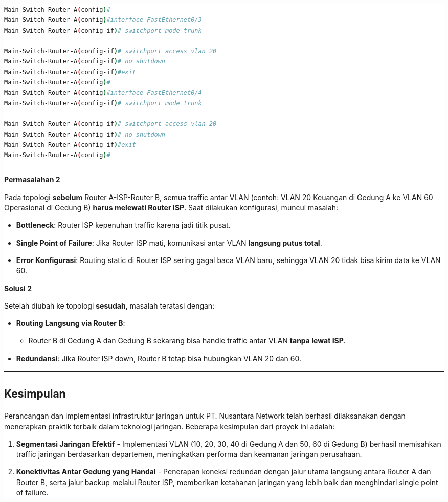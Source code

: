 ```bash
Main-Switch-Router-A(config)#
Main-Switch-Router-A(config)#interface FastEthernet0/3
Main-Switch-Router-A(config-if)# switchport mode trunk

Main-Switch-Router-A(config-if)# switchport access vlan 20
Main-Switch-Router-A(config-if)# no shutdown
Main-Switch-Router-A(config-if)#exit
Main-Switch-Router-A(config)#
Main-Switch-Router-A(config)#interface FastEthernet0/4
Main-Switch-Router-A(config-if)# switchport mode trunk

Main-Switch-Router-A(config-if)# switchport access vlan 20
Main-Switch-Router-A(config-if)# no shutdown
Main-Switch-Router-A(config-if)#exit
Main-Switch-Router-A(config)#
```
---

**Permasalahan 2**  

Pada topologi **sebelum** Router A-ISP-Router B, semua traffic antar VLAN (contoh: VLAN 20 Keuangan di Gedung A ke VLAN 60 Operasional di Gedung B) **harus melewati Router ISP**. Saat dilakukan konfigurasi, muncul masalah:  
- **Bottleneck**: Router ISP kepenuhan traffic karena jadi titik pusat.  
   
- **Single Point of Failure**: Jika Router ISP mati, komunikasi antar VLAN **langsung putus total**.  
- **Error Konfigurasi**: Routing static di Router ISP sering gagal baca VLAN baru, sehingga VLAN 20 tidak bisa kirim data ke VLAN 60.  



**Solusi 2**  

Setelah diubah ke topologi **sesudah**, masalah teratasi dengan:  
- **Routing Langsung via Router B**:  
  - Router B di Gedung A dan Gedung B sekarang bisa handle traffic antar VLAN **tanpa lewat ISP**.  

- **Redundansi**: Jika Router ISP down, Router B tetap bisa hubungkan VLAN 20 dan 60.  

---

## Kesimpulan
Perancangan dan implementasi infrastruktur jaringan untuk PT. Nusantara Network telah berhasil dilaksanakan dengan menerapkan praktik terbaik dalam teknologi jaringan. Beberapa kesimpulan dari proyek ini adalah:

1. **Segmentasi Jaringan Efektif** - Implementasi VLAN (10, 20, 30, 40 di Gedung A dan 50, 60 di Gedung B) berhasil memisahkan traffic jaringan berdasarkan departemen, meningkatkan performa dan keamanan jaringan perusahaan.

2. **Konektivitas Antar Gedung yang Handal** - Penerapan koneksi redundan dengan jalur utama langsung antara Router A dan Router B, serta jalur backup melalui Router ISP, memberikan ketahanan jaringan yang lebih baik dan menghindari single point of failure.
